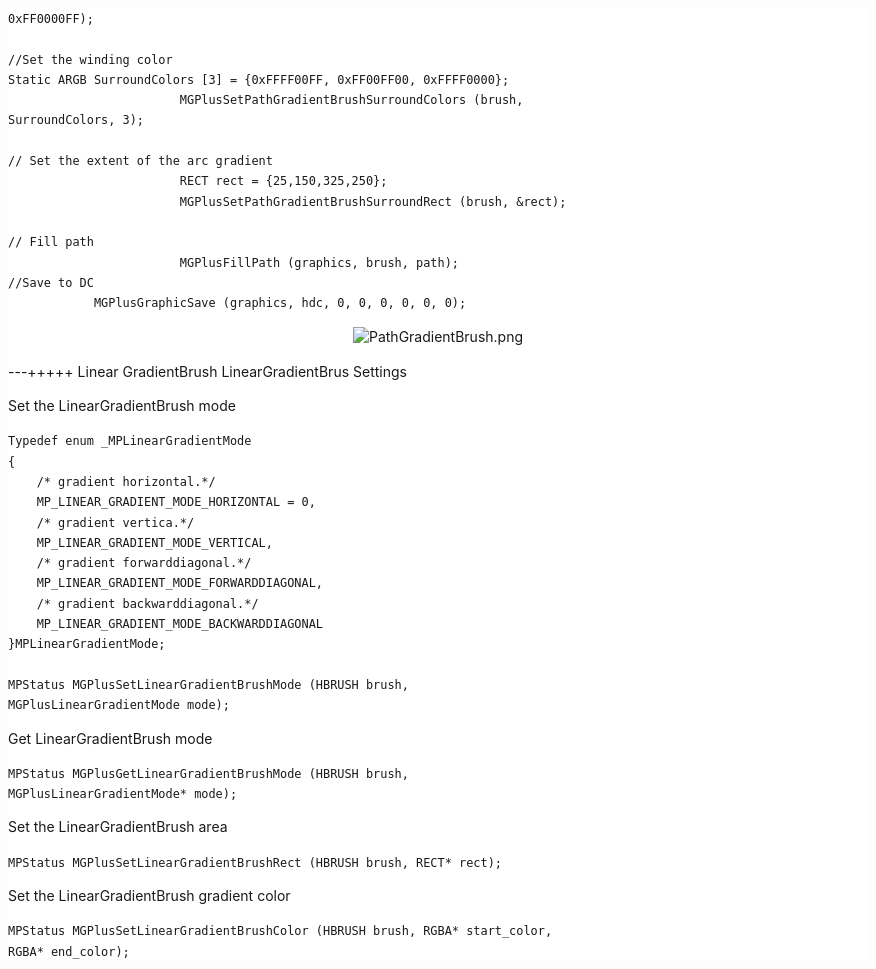 ```cplusplus
0xFF0000FF);

//Set the winding color
Static ARGB SurroundColors [3] = {0xFFFF00FF, 0xFF00FF00, 0xFFFF0000};
                        MGPlusSetPathGradientBrushSurroundColors (brush,
SurroundColors, 3);

// Set the extent of the arc gradient
                        RECT rect = {25,150,325,250};
                        MGPlusSetPathGradientBrushSurroundRect (brush, &rect);

// Fill path
                        MGPlusFillPath (graphics, brush, path);
//Save to DC
            MGPlusGraphicSave (graphics, hdc, 0, 0, 0, 0, 0, 0);

```
<center><img align="CENTER" alt="PathGradientBrush.png" src="%ATTACHURLPATH%/PathGradientBrush.png" /></center>

---+++++ Linear GradientBrush LinearGradientBrus Settings

Set the LinearGradientBrush mode
```cplusplus
Typedef enum _MPLinearGradientMode
{
    /* gradient horizontal.*/
    MP_LINEAR_GRADIENT_MODE_HORIZONTAL = 0,
    /* gradient vertica.*/
    MP_LINEAR_GRADIENT_MODE_VERTICAL,
    /* gradient forwarddiagonal.*/
    MP_LINEAR_GRADIENT_MODE_FORWARDDIAGONAL,
    /* gradient backwarddiagonal.*/
    MP_LINEAR_GRADIENT_MODE_BACKWARDDIAGONAL
}MPLinearGradientMode;

MPStatus MGPlusSetLinearGradientBrushMode (HBRUSH brush,
MGPlusLinearGradientMode mode);
```

Get LinearGradientBrush mode
```cplusplus
MPStatus MGPlusGetLinearGradientBrushMode (HBRUSH brush,
MGPlusLinearGradientMode* mode);
```

Set the LinearGradientBrush area
```cplusplus
MPStatus MGPlusSetLinearGradientBrushRect (HBRUSH brush, RECT* rect);
```

Set the LinearGradientBrush gradient color
```cplusplus
MPStatus MGPlusSetLinearGradientBrushColor (HBRUSH brush, RGBA* start_color,
RGBA* end_color);
```

